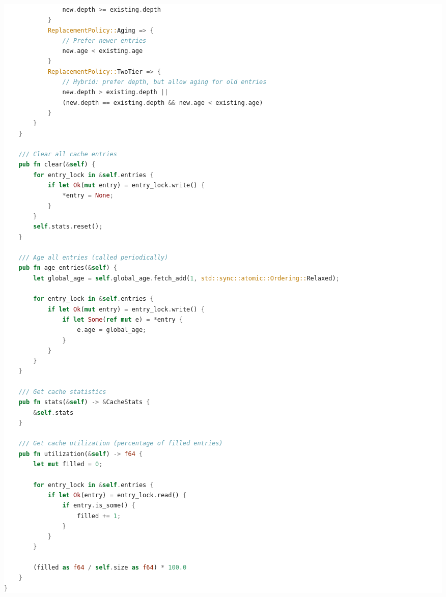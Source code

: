 ```rust
                new.depth >= existing.depth
            }
            ReplacementPolicy::Aging => {
                // Prefer newer entries
                new.age < existing.age
            }
            ReplacementPolicy::TwoTier => {
                // Hybrid: prefer depth, but allow aging for old entries
                new.depth > existing.depth || 
                (new.depth == existing.depth && new.age < existing.age)
            }
        }
    }
    
    /// Clear all cache entries
    pub fn clear(&self) {
        for entry_lock in &self.entries {
            if let Ok(mut entry) = entry_lock.write() {
                *entry = None;
            }
        }
        self.stats.reset();
    }
    
    /// Age all entries (called periodically)
    pub fn age_entries(&self) {
        let global_age = self.global_age.fetch_add(1, std::sync::atomic::Ordering::Relaxed);
        
        for entry_lock in &self.entries {
            if let Ok(mut entry) = entry_lock.write() {
                if let Some(ref mut e) = *entry {
                    e.age = global_age;
                }
            }
        }
    }
    
    /// Get cache statistics
    pub fn stats(&self) -> &CacheStats {
        &self.stats
    }
    
    /// Get cache utilization (percentage of filled entries)
    pub fn utilization(&self) -> f64 {
        let mut filled = 0;
        
        for entry_lock in &self.entries {
            if let Ok(entry) = entry_lock.read() {
                if entry.is_some() {
                    filled += 1;
                }
            }
        }
        
        (filled as f64 / self.size as f64) * 100.0
    }
}
```
